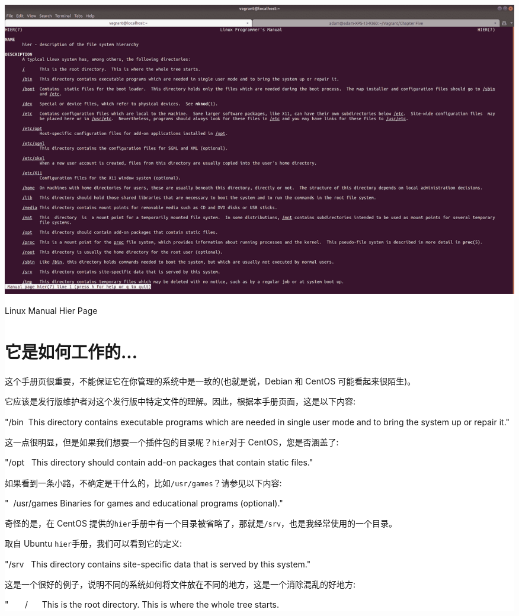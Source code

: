 ![](img/3eb37f69-8cd3-4a23-b2a2-78af79e5b2cc.png)

Linux Manual Hier Page

# 它是如何工作的...

这个手册页很重要，不能保证它在你管理的系统中是一致的(也就是说，Debian 和 CentOS 可能看起来很陌生)。

它应该是发行版维护者对这个发行版中特定文件的理解。因此，根据本手册页面，这是以下内容:

"/bin  This directory contains executable programs which are needed in single user mode and to bring the system up or repair it."

这一点很明显，但是如果我们想要一个插件包的目录呢？`hier`对于 CentOS，您是否涵盖了:

"/opt   This directory should contain add-on packages that contain static files."

如果看到一条小路，不确定是干什么的，比如`/usr/games`？请参见以下内容:

"  /usr/games Binaries for games and educational programs (optional)."

奇怪的是，在 CentOS 提供的`hier`手册中有一个目录被省略了，那就是`/srv`，也是我经常使用的一个目录。

取自 Ubuntu `hier`手册，我们可以看到它的定义:

"/srv   This directory contains site-specific data that is served by this system."

这是一个很好的例子，说明不同的系统如何将文件放在不同的地方，这是一个消除混乱的好地方:

"       /      This is the root directory. This is where the whole tree starts.
